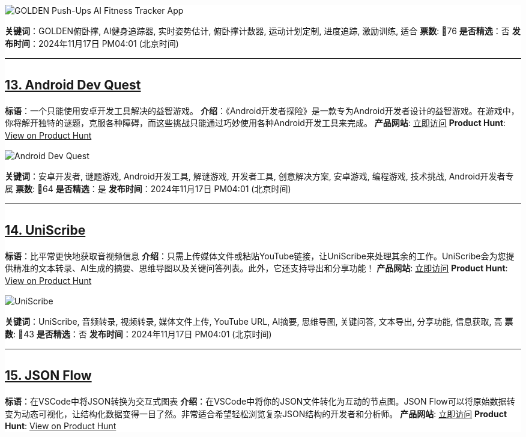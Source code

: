 ![GOLDEN Push-Ups AI Fitness Tracker App](https://ph-files.imgix.net/d6c49b6c-acf5-4114-87bb-42465af54578.jpeg?auto=format&fit=crop&frame=1&h=512&w=1024)

**关键词**：GOLDEN俯卧撑, AI健身追踪器, 实时姿势估计, 俯卧撑计数器, 运动计划定制, 进度追踪, 激励训练, 适合
**票数**: 🔺76
**是否精选**：否
**发布时间**：2024年11月17日 PM04:01 (北京时间)

---

## [13. Android Dev Quest](https://www.producthunt.com/posts/android-dev-quest?utm_campaign=producthunt-api&utm_medium=api-v2&utm_source=Application%3A+daily+ph+%28ID%3A+133301%29)
**标语**：一个只能使用安卓开发工具解决的益智游戏。
**介绍**：《Android开发者探险》是一款专为Android开发者设计的益智游戏。在游戏中，你将解开独特的谜题，克服各种障碍，而这些挑战只能通过巧妙使用各种Android开发工具来完成。
**产品网站**: [立即访问](https://www.producthunt.com/r/YUAQVT56LDHFI2?utm_campaign=producthunt-api&utm_medium=api-v2&utm_source=Application%3A+daily+ph+%28ID%3A+133301%29)
**Product Hunt**: [View on Product Hunt](https://www.producthunt.com/posts/android-dev-quest?utm_campaign=producthunt-api&utm_medium=api-v2&utm_source=Application%3A+daily+ph+%28ID%3A+133301%29)

![Android Dev Quest](https://ph-files.imgix.net/d6ec8d70-c109-47fd-af2e-740b99d00dc2.png?auto=format&fit=crop&frame=1&h=512&w=1024)

**关键词**：安卓开发者, 谜题游戏, Android开发工具, 解谜游戏, 开发者工具, 创意解决方案, 安卓游戏, 编程游戏, 技术挑战, Android开发者专属
**票数**: 🔺64
**是否精选**：是
**发布时间**：2024年11月17日 PM04:01 (北京时间)

---

## [14. UniScribe](https://www.producthunt.com/posts/uniscribe?utm_campaign=producthunt-api&utm_medium=api-v2&utm_source=Application%3A+daily+ph+%28ID%3A+133301%29)
**标语**：比平常更快地获取音视频信息
**介绍**：只需上传媒体文件或粘贴YouTube链接，让UniScribe来处理其余的工作。UniScribe会为您提供精准的文本转录、AI生成的摘要、思维导图以及关键问答列表。此外，它还支持导出和分享功能！
**产品网站**: [立即访问](https://www.producthunt.com/r/U2YEJM33Y53NNI?utm_campaign=producthunt-api&utm_medium=api-v2&utm_source=Application%3A+daily+ph+%28ID%3A+133301%29)
**Product Hunt**: [View on Product Hunt](https://www.producthunt.com/posts/uniscribe?utm_campaign=producthunt-api&utm_medium=api-v2&utm_source=Application%3A+daily+ph+%28ID%3A+133301%29)

![UniScribe](https://ph-files.imgix.net/59806e22-cad3-47ce-8320-05e5fbeda1be.png?auto=format&fit=crop&frame=1&h=512&w=1024)

**关键词**：UniScribe, 音频转录, 视频转录, 媒体文件上传, YouTube URL, AI摘要, 思维导图, 关键问答, 文本导出, 分享功能, 信息获取, 高
**票数**: 🔺43
**是否精选**：否
**发布时间**：2024年11月17日 PM04:01 (北京时间)

---

## [15. JSON Flow](https://www.producthunt.com/posts/json-flow?utm_campaign=producthunt-api&utm_medium=api-v2&utm_source=Application%3A+daily+ph+%28ID%3A+133301%29)
**标语**：在VSCode中将JSON转换为交互式图表
**介绍**：在VSCode中将你的JSON文件转化为互动的节点图。JSON Flow可以将原始数据转变为动态可视化，让结构化数据变得一目了然。非常适合希望轻松浏览复杂JSON结构的开发者和分析师。
**产品网站**: [立即访问](https://www.producthunt.com/r/MGYBGZGLM74H7L?utm_campaign=producthunt-api&utm_medium=api-v2&utm_source=Application%3A+daily+ph+%28ID%3A+133301%29)
**Product Hunt**: [View on Product Hunt](https://www.producthunt.com/posts/json-flow?utm_campaign=producthunt-api&utm_medium=api-v2&utm_source=Application%3A+daily+ph+%28ID%3A+133301%29)
